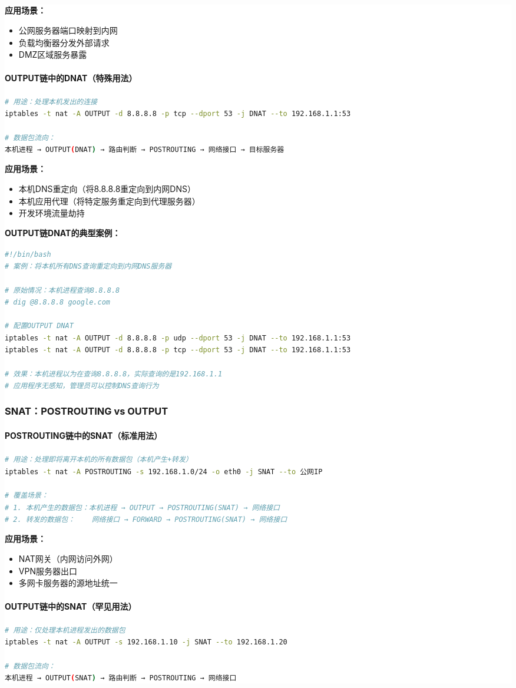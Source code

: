 **应用场景：**
- 公网服务器端口映射到内网
- 负载均衡器分发外部请求
- DMZ区域服务暴露

#### OUTPUT链中的DNAT（特殊用法）
```bash
# 用途：处理本机发出的连接
iptables -t nat -A OUTPUT -d 8.8.8.8 -p tcp --dport 53 -j DNAT --to 192.168.1.1:53

# 数据包流向：
本机进程 → OUTPUT(DNAT) → 路由判断 → POSTROUTING → 网络接口 → 目标服务器
```

**应用场景：**
- 本机DNS重定向（将8.8.8.8重定向到内网DNS）
- 本机应用代理（将特定服务重定向到代理服务器）
- 开发环境流量劫持

**OUTPUT链DNAT的典型案例：**
```bash
#!/bin/bash
# 案例：将本机所有DNS查询重定向到内网DNS服务器

# 原始情况：本机进程查询8.8.8.8
# dig @8.8.8.8 google.com

# 配置OUTPUT DNAT
iptables -t nat -A OUTPUT -d 8.8.8.8 -p udp --dport 53 -j DNAT --to 192.168.1.1:53
iptables -t nat -A OUTPUT -d 8.8.8.8 -p tcp --dport 53 -j DNAT --to 192.168.1.1:53

# 效果：本机进程以为在查询8.8.8.8，实际查询的是192.168.1.1
# 应用程序无感知，管理员可以控制DNS查询行为
```

### SNAT：POSTROUTING vs OUTPUT

#### POSTROUTING链中的SNAT（标准用法）
```bash
# 用途：处理即将离开本机的所有数据包（本机产生+转发）
iptables -t nat -A POSTROUTING -s 192.168.1.0/24 -o eth0 -j SNAT --to 公网IP

# 覆盖场景：
# 1. 本机产生的数据包：本机进程 → OUTPUT → POSTROUTING(SNAT) → 网络接口
# 2. 转发的数据包：    网络接口 → FORWARD → POSTROUTING(SNAT) → 网络接口
```

**应用场景：**
- NAT网关（内网访问外网）
- VPN服务器出口
- 多网卡服务器的源地址统一

#### OUTPUT链中的SNAT（罕见用法）
```bash
# 用途：仅处理本机进程发出的数据包
iptables -t nat -A OUTPUT -s 192.168.1.10 -j SNAT --to 192.168.1.20

# 数据包流向：
本机进程 → OUTPUT(SNAT) → 路由判断 → POSTROUTING → 网络接口
```
